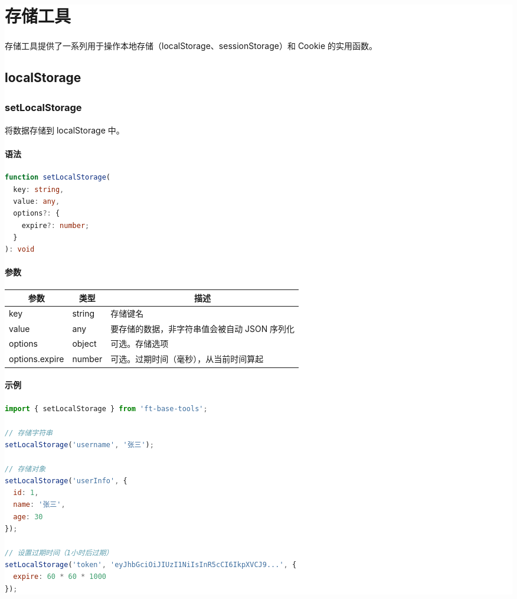 # 存储工具

存储工具提供了一系列用于操作本地存储（localStorage、sessionStorage）和 Cookie 的实用函数。

## localStorage

### setLocalStorage

将数据存储到 localStorage 中。

#### 语法

```typescript
function setLocalStorage(
  key: string,
  value: any,
  options?: {
    expire?: number;
  }
): void
```

#### 参数

| 参数 | 类型 | 描述 |
| --- | --- | --- |
| key | string | 存储键名 |
| value | any | 要存储的数据，非字符串值会被自动 JSON 序列化 |
| options | object | 可选。存储选项 |
| options.expire | number | 可选。过期时间（毫秒），从当前时间算起 |

#### 示例

```javascript
import { setLocalStorage } from 'ft-base-tools';

// 存储字符串
setLocalStorage('username', '张三');

// 存储对象
setLocalStorage('userInfo', {
  id: 1,
  name: '张三',
  age: 30
});

// 设置过期时间（1小时后过期）
setLocalStorage('token', 'eyJhbGciOiJIUzI1NiIsInR5cCI6IkpXVCJ9...', {
  expire: 60 * 60 * 1000
});
```
